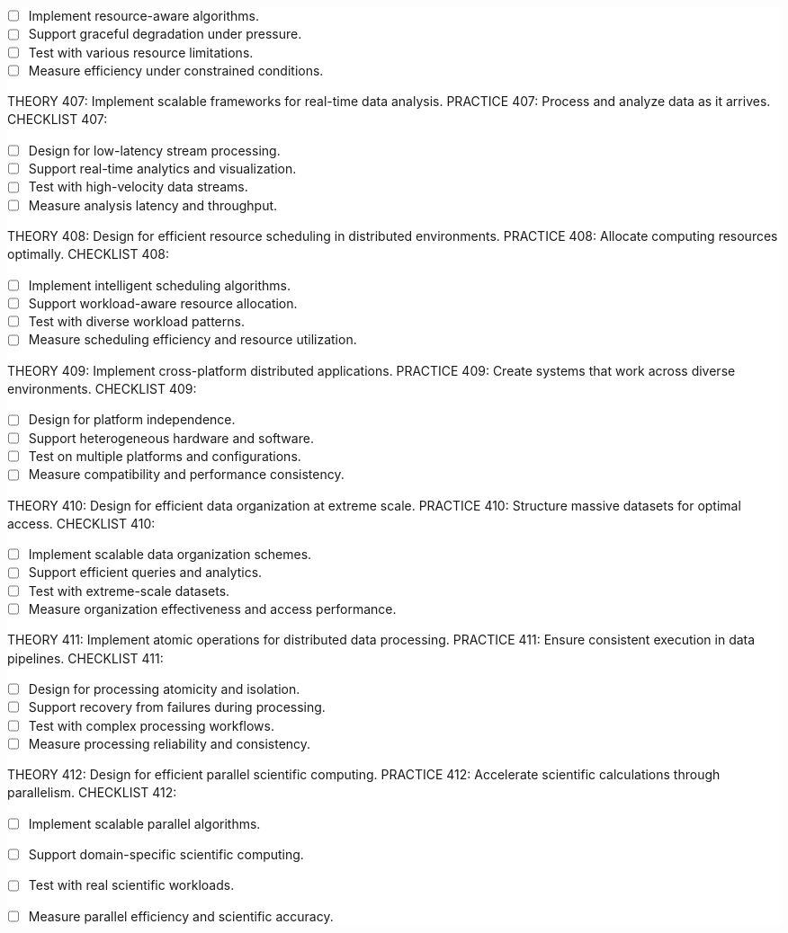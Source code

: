 - [ ] Implement resource-aware algorithms.
- [ ] Support graceful degradation under pressure.
- [ ] Test with various resource limitations.
- [ ] Measure efficiency under constrained conditions.

THEORY 407: Implement scalable frameworks for real-time data analysis.
PRACTICE 407: Process and analyze data as it arrives.
CHECKLIST 407:

- [ ] Design for low-latency stream processing.
- [ ] Support real-time analytics and visualization.
- [ ] Test with high-velocity data streams.
- [ ] Measure analysis latency and throughput.

THEORY 408: Design for efficient resource scheduling in distributed environments.
PRACTICE 408: Allocate computing resources optimally.
CHECKLIST 408:

- [ ] Implement intelligent scheduling algorithms.
- [ ] Support workload-aware resource allocation.
- [ ] Test with diverse workload patterns.
- [ ] Measure scheduling efficiency and resource utilization.

THEORY 409: Implement cross-platform distributed applications.
PRACTICE 409: Create systems that work across diverse environments.
CHECKLIST 409:

- [ ] Design for platform independence.
- [ ] Support heterogeneous hardware and software.
- [ ] Test on multiple platforms and configurations.
- [ ] Measure compatibility and performance consistency.

THEORY 410: Design for efficient data organization at extreme scale.
PRACTICE 410: Structure massive datasets for optimal access.
CHECKLIST 410:

- [ ] Implement scalable data organization schemes.
- [ ] Support efficient queries and analytics.
- [ ] Test with extreme-scale datasets.
- [ ] Measure organization effectiveness and access performance.

THEORY 411: Implement atomic operations for distributed data processing.
PRACTICE 411: Ensure consistent execution in data pipelines.
CHECKLIST 411:

- [ ] Design for processing atomicity and isolation.
- [ ] Support recovery from failures during processing.
- [ ] Test with complex processing workflows.
- [ ] Measure processing reliability and consistency.

THEORY 412: Design for efficient parallel scientific computing.
PRACTICE 412: Accelerate scientific calculations through parallelism.
CHECKLIST 412:

- [ ] Implement scalable parallel algorithms.
- [ ] Support domain-specific scientific computing.
- [ ] Test with real scientific workloads.
- [ ] Measure parallel efficiency and scientific accuracy.


[^1]: https://www.academia.edu/112859568/Architectures_and_methodologies_for_future_deployment_of_multi_site_Zettabyte_Exascale_data_handling_platforms
[^2]: https://www.academia.edu/33738929/Ieee_Transactions_on_Parallel_and_Distributed_Systems
[^3]: https://team.inria.fr/spades/files/2015/06/DAIS_2015.pdf
[^4]: https://www.microsoft.com/en-us/research/publication/building-global-scalable-systems-atomic-multicast/
[^5]: https://www.academia.edu/109476928/High_End_Computing_Overview
[^6]: https://www.academia.edu/2956589/Simulation_and_Deployment_of_Large_scale_Distributed_Systems
[^7]: https://apps.dtic.mil/sti/tr/pdf/ADA208996.pdf
[^8]: https://ftp.math.utah.edu/pub/tex/bib/toc/ieeedistribsystonline.html
[^9]: https://indico.cern.ch/event/149557/book-of-abstracts.pdf
[^10]: https://www.academia.edu/57110994/Peer_To_Peer_Architectures_in_Distributed_Data_Management_Systems_for_Large_Hadron_Collider_Experiments